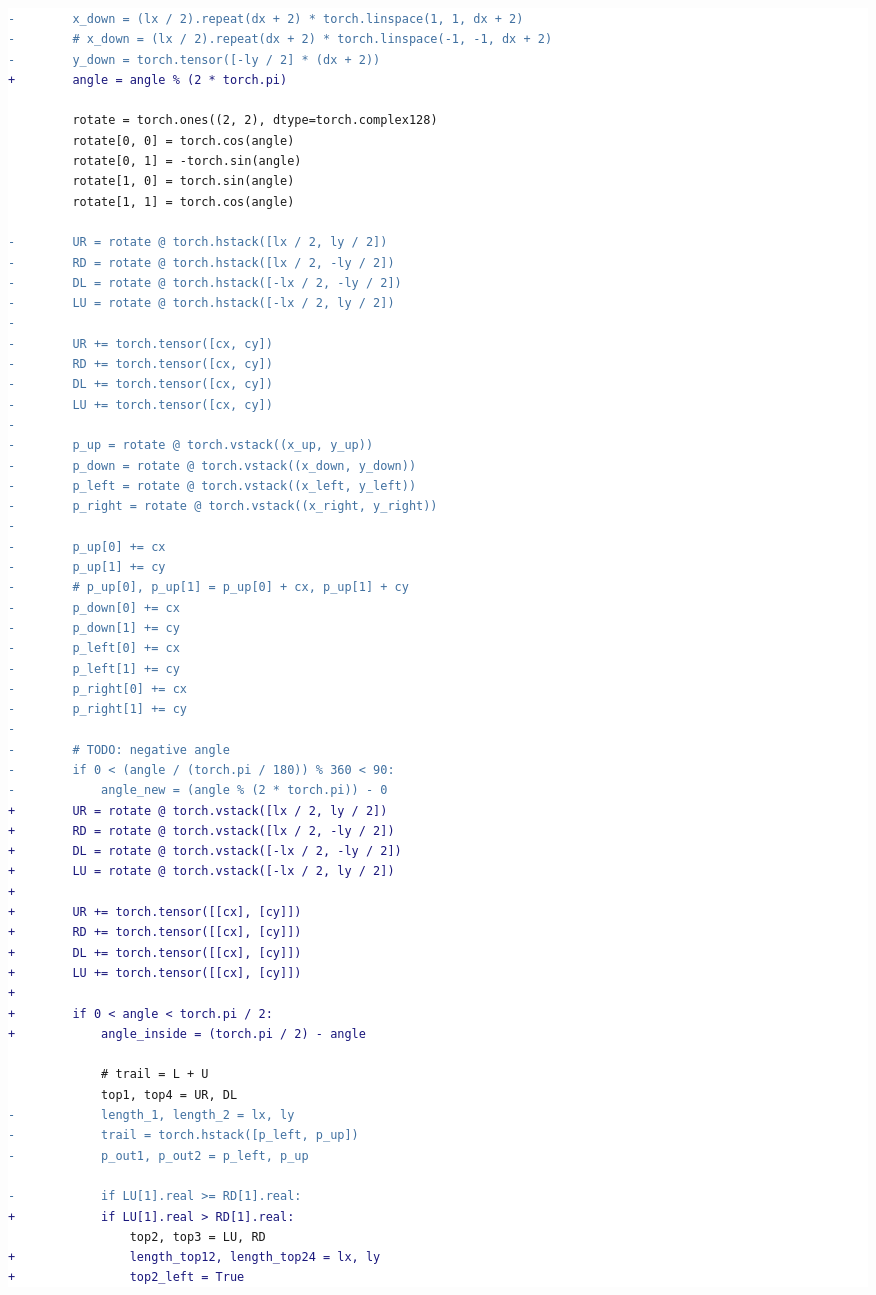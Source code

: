 ```diff
-        x_down = (lx / 2).repeat(dx + 2) * torch.linspace(1, 1, dx + 2)
-        # x_down = (lx / 2).repeat(dx + 2) * torch.linspace(-1, -1, dx + 2)
-        y_down = torch.tensor([-ly / 2] * (dx + 2))
+        angle = angle % (2 * torch.pi)
 
         rotate = torch.ones((2, 2), dtype=torch.complex128)
         rotate[0, 0] = torch.cos(angle)
         rotate[0, 1] = -torch.sin(angle)
         rotate[1, 0] = torch.sin(angle)
         rotate[1, 1] = torch.cos(angle)
 
-        UR = rotate @ torch.hstack([lx / 2, ly / 2])
-        RD = rotate @ torch.hstack([lx / 2, -ly / 2])
-        DL = rotate @ torch.hstack([-lx / 2, -ly / 2])
-        LU = rotate @ torch.hstack([-lx / 2, ly / 2])
-
-        UR += torch.tensor([cx, cy])
-        RD += torch.tensor([cx, cy])
-        DL += torch.tensor([cx, cy])
-        LU += torch.tensor([cx, cy])
-
-        p_up = rotate @ torch.vstack((x_up, y_up))
-        p_down = rotate @ torch.vstack((x_down, y_down))
-        p_left = rotate @ torch.vstack((x_left, y_left))
-        p_right = rotate @ torch.vstack((x_right, y_right))
-
-        p_up[0] += cx
-        p_up[1] += cy
-        # p_up[0], p_up[1] = p_up[0] + cx, p_up[1] + cy
-        p_down[0] += cx
-        p_down[1] += cy
-        p_left[0] += cx
-        p_left[1] += cy
-        p_right[0] += cx
-        p_right[1] += cy
-
-        # TODO: negative angle
-        if 0 < (angle / (torch.pi / 180)) % 360 < 90:
-            angle_new = (angle % (2 * torch.pi)) - 0
+        UR = rotate @ torch.vstack([lx / 2, ly / 2])
+        RD = rotate @ torch.vstack([lx / 2, -ly / 2])
+        DL = rotate @ torch.vstack([-lx / 2, -ly / 2])
+        LU = rotate @ torch.vstack([-lx / 2, ly / 2])
+
+        UR += torch.tensor([[cx], [cy]])
+        RD += torch.tensor([[cx], [cy]])
+        DL += torch.tensor([[cx], [cy]])
+        LU += torch.tensor([[cx], [cy]])
+
+        if 0 < angle < torch.pi / 2:
+            angle_inside = (torch.pi / 2) - angle
 
             # trail = L + U
             top1, top4 = UR, DL
-            length_1, length_2 = lx, ly
-            trail = torch.hstack([p_left, p_up])
-            p_out1, p_out2 = p_left, p_up
 
-            if LU[1].real >= RD[1].real:
+            if LU[1].real > RD[1].real:
                 top2, top3 = LU, RD
+                length_top12, length_top24 = lx, ly
+                top2_left = True
```